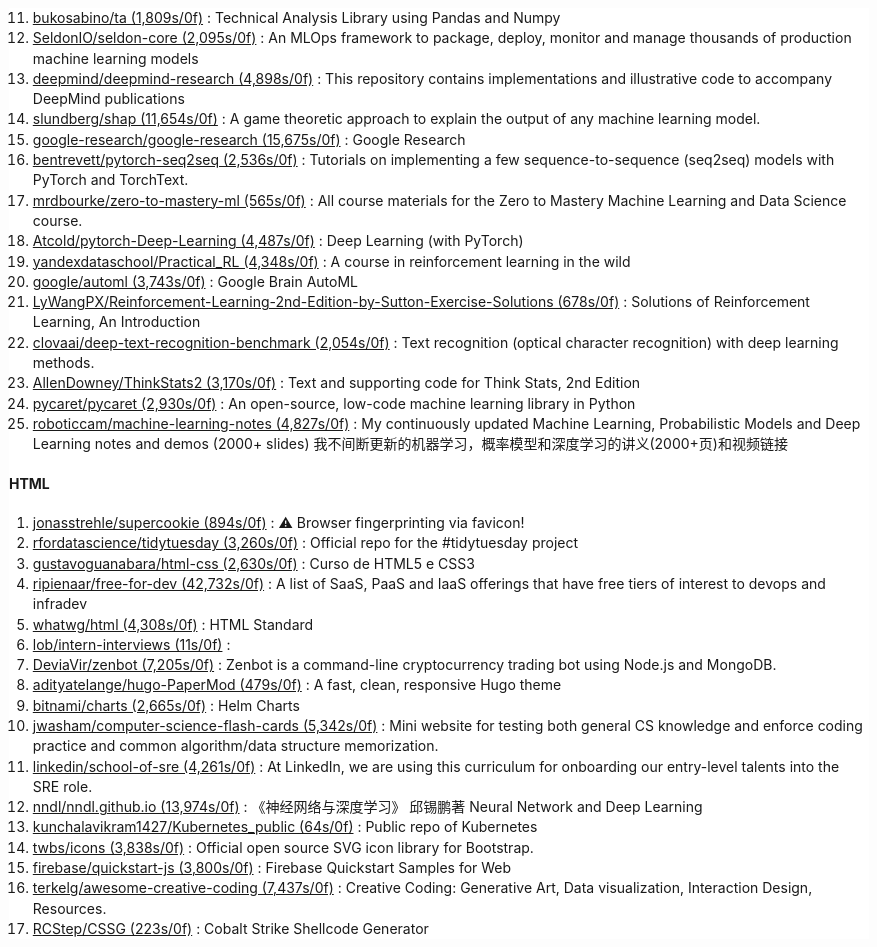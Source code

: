 11. [bukosabino/ta (1,809s/0f)](https://github.com/bukosabino/ta) : Technical Analysis Library using Pandas and Numpy
12. [SeldonIO/seldon-core (2,095s/0f)](https://github.com/SeldonIO/seldon-core) : An MLOps framework to package, deploy, monitor and manage thousands of production machine learning models
13. [deepmind/deepmind-research (4,898s/0f)](https://github.com/deepmind/deepmind-research) : This repository contains implementations and illustrative code to accompany DeepMind publications
14. [slundberg/shap (11,654s/0f)](https://github.com/slundberg/shap) : A game theoretic approach to explain the output of any machine learning model.
15. [google-research/google-research (15,675s/0f)](https://github.com/google-research/google-research) : Google Research
16. [bentrevett/pytorch-seq2seq (2,536s/0f)](https://github.com/bentrevett/pytorch-seq2seq) : Tutorials on implementing a few sequence-to-sequence (seq2seq) models with PyTorch and TorchText.
17. [mrdbourke/zero-to-mastery-ml (565s/0f)](https://github.com/mrdbourke/zero-to-mastery-ml) : All course materials for the Zero to Mastery Machine Learning and Data Science course.
18. [Atcold/pytorch-Deep-Learning (4,487s/0f)](https://github.com/Atcold/pytorch-Deep-Learning) : Deep Learning (with PyTorch)
19. [yandexdataschool/Practical_RL (4,348s/0f)](https://github.com/yandexdataschool/Practical_RL) : A course in reinforcement learning in the wild
20. [google/automl (3,743s/0f)](https://github.com/google/automl) : Google Brain AutoML
21. [LyWangPX/Reinforcement-Learning-2nd-Edition-by-Sutton-Exercise-Solutions (678s/0f)](https://github.com/LyWangPX/Reinforcement-Learning-2nd-Edition-by-Sutton-Exercise-Solutions) : Solutions of Reinforcement Learning, An Introduction
22. [clovaai/deep-text-recognition-benchmark (2,054s/0f)](https://github.com/clovaai/deep-text-recognition-benchmark) : Text recognition (optical character recognition) with deep learning methods.
23. [AllenDowney/ThinkStats2 (3,170s/0f)](https://github.com/AllenDowney/ThinkStats2) : Text and supporting code for Think Stats, 2nd Edition
24. [pycaret/pycaret (2,930s/0f)](https://github.com/pycaret/pycaret) : An open-source, low-code machine learning library in Python
25. [roboticcam/machine-learning-notes (4,827s/0f)](https://github.com/roboticcam/machine-learning-notes) : My continuously updated Machine Learning, Probabilistic Models and Deep Learning notes and demos (2000+ slides) 我不间断更新的机器学习，概率模型和深度学习的讲义(2000+页)和视频链接

#### HTML
1. [jonasstrehle/supercookie (894s/0f)](https://github.com/jonasstrehle/supercookie) : ⚠️ Browser fingerprinting via favicon!
2. [rfordatascience/tidytuesday (3,260s/0f)](https://github.com/rfordatascience/tidytuesday) : Official repo for the #tidytuesday project
3. [gustavoguanabara/html-css (2,630s/0f)](https://github.com/gustavoguanabara/html-css) : Curso de HTML5 e CSS3
4. [ripienaar/free-for-dev (42,732s/0f)](https://github.com/ripienaar/free-for-dev) : A list of SaaS, PaaS and IaaS offerings that have free tiers of interest to devops and infradev
5. [whatwg/html (4,308s/0f)](https://github.com/whatwg/html) : HTML Standard
6. [lob/intern-interviews (11s/0f)](https://github.com/lob/intern-interviews) : 
7. [DeviaVir/zenbot (7,205s/0f)](https://github.com/DeviaVir/zenbot) : Zenbot is a command-line cryptocurrency trading bot using Node.js and MongoDB.
8. [adityatelange/hugo-PaperMod (479s/0f)](https://github.com/adityatelange/hugo-PaperMod) : A fast, clean, responsive Hugo theme
9. [bitnami/charts (2,665s/0f)](https://github.com/bitnami/charts) : Helm Charts
10. [jwasham/computer-science-flash-cards (5,342s/0f)](https://github.com/jwasham/computer-science-flash-cards) : Mini website for testing both general CS knowledge and enforce coding practice and common algorithm/data structure memorization.
11. [linkedin/school-of-sre (4,261s/0f)](https://github.com/linkedin/school-of-sre) : At LinkedIn, we are using this curriculum for onboarding our entry-level talents into the SRE role.
12. [nndl/nndl.github.io (13,974s/0f)](https://github.com/nndl/nndl.github.io) : 《神经网络与深度学习》 邱锡鹏著 Neural Network and Deep Learning
13. [kunchalavikram1427/Kubernetes_public (64s/0f)](https://github.com/kunchalavikram1427/Kubernetes_public) : Public repo of Kubernetes
14. [twbs/icons (3,838s/0f)](https://github.com/twbs/icons) : Official open source SVG icon library for Bootstrap.
15. [firebase/quickstart-js (3,800s/0f)](https://github.com/firebase/quickstart-js) : Firebase Quickstart Samples for Web
16. [terkelg/awesome-creative-coding (7,437s/0f)](https://github.com/terkelg/awesome-creative-coding) : Creative Coding: Generative Art, Data visualization, Interaction Design, Resources.
17. [RCStep/CSSG (223s/0f)](https://github.com/RCStep/CSSG) : Cobalt Strike Shellcode Generator